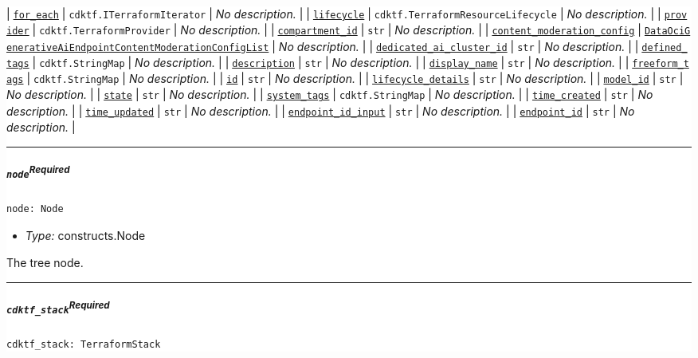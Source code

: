 | <code><a href="#rhizo-co-terraform-provider-oci.dataOciGenerativeAiEndpoint.DataOciGenerativeAiEndpoint.property.forEach">for_each</a></code> | <code>cdktf.ITerraformIterator</code> | *No description.* |
| <code><a href="#rhizo-co-terraform-provider-oci.dataOciGenerativeAiEndpoint.DataOciGenerativeAiEndpoint.property.lifecycle">lifecycle</a></code> | <code>cdktf.TerraformResourceLifecycle</code> | *No description.* |
| <code><a href="#rhizo-co-terraform-provider-oci.dataOciGenerativeAiEndpoint.DataOciGenerativeAiEndpoint.property.provider">provider</a></code> | <code>cdktf.TerraformProvider</code> | *No description.* |
| <code><a href="#rhizo-co-terraform-provider-oci.dataOciGenerativeAiEndpoint.DataOciGenerativeAiEndpoint.property.compartmentId">compartment_id</a></code> | <code>str</code> | *No description.* |
| <code><a href="#rhizo-co-terraform-provider-oci.dataOciGenerativeAiEndpoint.DataOciGenerativeAiEndpoint.property.contentModerationConfig">content_moderation_config</a></code> | <code><a href="#rhizo-co-terraform-provider-oci.dataOciGenerativeAiEndpoint.DataOciGenerativeAiEndpointContentModerationConfigList">DataOciGenerativeAiEndpointContentModerationConfigList</a></code> | *No description.* |
| <code><a href="#rhizo-co-terraform-provider-oci.dataOciGenerativeAiEndpoint.DataOciGenerativeAiEndpoint.property.dedicatedAiClusterId">dedicated_ai_cluster_id</a></code> | <code>str</code> | *No description.* |
| <code><a href="#rhizo-co-terraform-provider-oci.dataOciGenerativeAiEndpoint.DataOciGenerativeAiEndpoint.property.definedTags">defined_tags</a></code> | <code>cdktf.StringMap</code> | *No description.* |
| <code><a href="#rhizo-co-terraform-provider-oci.dataOciGenerativeAiEndpoint.DataOciGenerativeAiEndpoint.property.description">description</a></code> | <code>str</code> | *No description.* |
| <code><a href="#rhizo-co-terraform-provider-oci.dataOciGenerativeAiEndpoint.DataOciGenerativeAiEndpoint.property.displayName">display_name</a></code> | <code>str</code> | *No description.* |
| <code><a href="#rhizo-co-terraform-provider-oci.dataOciGenerativeAiEndpoint.DataOciGenerativeAiEndpoint.property.freeformTags">freeform_tags</a></code> | <code>cdktf.StringMap</code> | *No description.* |
| <code><a href="#rhizo-co-terraform-provider-oci.dataOciGenerativeAiEndpoint.DataOciGenerativeAiEndpoint.property.id">id</a></code> | <code>str</code> | *No description.* |
| <code><a href="#rhizo-co-terraform-provider-oci.dataOciGenerativeAiEndpoint.DataOciGenerativeAiEndpoint.property.lifecycleDetails">lifecycle_details</a></code> | <code>str</code> | *No description.* |
| <code><a href="#rhizo-co-terraform-provider-oci.dataOciGenerativeAiEndpoint.DataOciGenerativeAiEndpoint.property.modelId">model_id</a></code> | <code>str</code> | *No description.* |
| <code><a href="#rhizo-co-terraform-provider-oci.dataOciGenerativeAiEndpoint.DataOciGenerativeAiEndpoint.property.state">state</a></code> | <code>str</code> | *No description.* |
| <code><a href="#rhizo-co-terraform-provider-oci.dataOciGenerativeAiEndpoint.DataOciGenerativeAiEndpoint.property.systemTags">system_tags</a></code> | <code>cdktf.StringMap</code> | *No description.* |
| <code><a href="#rhizo-co-terraform-provider-oci.dataOciGenerativeAiEndpoint.DataOciGenerativeAiEndpoint.property.timeCreated">time_created</a></code> | <code>str</code> | *No description.* |
| <code><a href="#rhizo-co-terraform-provider-oci.dataOciGenerativeAiEndpoint.DataOciGenerativeAiEndpoint.property.timeUpdated">time_updated</a></code> | <code>str</code> | *No description.* |
| <code><a href="#rhizo-co-terraform-provider-oci.dataOciGenerativeAiEndpoint.DataOciGenerativeAiEndpoint.property.endpointIdInput">endpoint_id_input</a></code> | <code>str</code> | *No description.* |
| <code><a href="#rhizo-co-terraform-provider-oci.dataOciGenerativeAiEndpoint.DataOciGenerativeAiEndpoint.property.endpointId">endpoint_id</a></code> | <code>str</code> | *No description.* |

---

##### `node`<sup>Required</sup> <a name="node" id="rhizo-co-terraform-provider-oci.dataOciGenerativeAiEndpoint.DataOciGenerativeAiEndpoint.property.node"></a>

```python
node: Node
```

- *Type:* constructs.Node

The tree node.

---

##### `cdktf_stack`<sup>Required</sup> <a name="cdktf_stack" id="rhizo-co-terraform-provider-oci.dataOciGenerativeAiEndpoint.DataOciGenerativeAiEndpoint.property.cdktfStack"></a>

```python
cdktf_stack: TerraformStack
```
